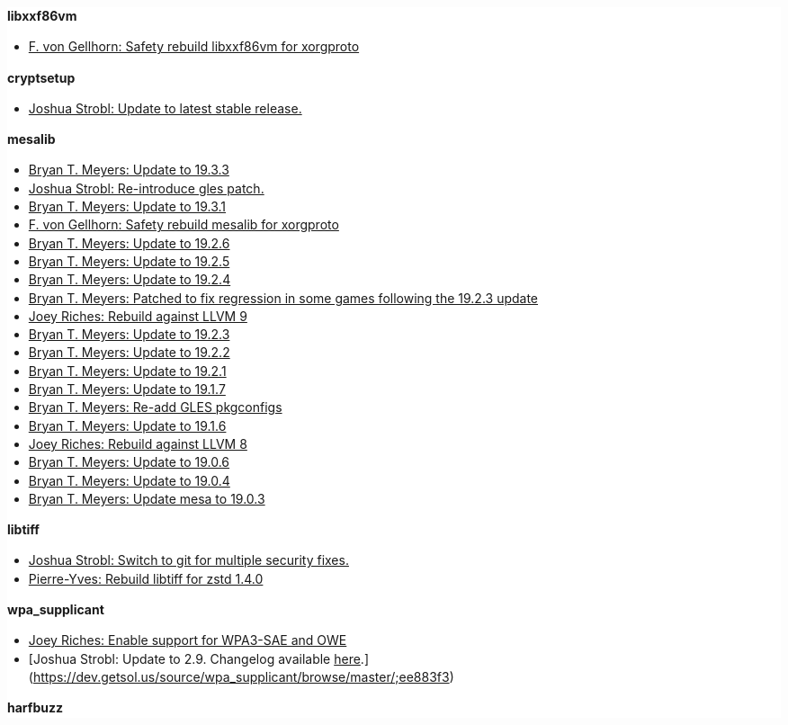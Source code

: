 **libxxf86vm**

 - [F. von Gellhorn: Safety rebuild libxxf86vm for xorgproto](https://dev.getsol.us/source/libxxf86vm/browse/master/;fb44582)

**cryptsetup**

 - [Joshua Strobl: Update to latest stable release.](https://dev.getsol.us/source/cryptsetup/browse/master/;e706ada)

**mesalib**

 - [Bryan T. Meyers: Update to 19.3.3](https://dev.getsol.us/source/mesalib/browse/master/;1fdb30b)
 - [Joshua Strobl: Re-introduce gles patch.](https://dev.getsol.us/source/mesalib/browse/master/;fcd387c)
 - [Bryan T. Meyers: Update to 19.3.1](https://dev.getsol.us/source/mesalib/browse/master/;e631000)
 - [F. von Gellhorn: Safety rebuild mesalib for xorgproto](https://dev.getsol.us/source/mesalib/browse/master/;d313ccf)
 - [Bryan T. Meyers: Update to 19.2.6](https://dev.getsol.us/source/mesalib/browse/master/;7368ae2)
 - [Bryan T. Meyers: Update to 19.2.5](https://dev.getsol.us/source/mesalib/browse/master/;1371001)
 - [Bryan T. Meyers: Update to 19.2.4](https://dev.getsol.us/source/mesalib/browse/master/;03df048)
 - [Bryan T. Meyers: Patched to fix regression in some games following the 19.2.3 update](https://dev.getsol.us/source/mesalib/browse/master/;26b26f6)
 - [Joey Riches: Rebuild against LLVM 9](https://dev.getsol.us/source/mesalib/browse/master/;4b3bf2a)
 - [Bryan T. Meyers: Update to 19.2.3](https://dev.getsol.us/source/mesalib/browse/master/;08f8fd4)
 - [Bryan T. Meyers: Update to 19.2.2](https://dev.getsol.us/source/mesalib/browse/master/;fd637bf)
 - [Bryan T. Meyers: Update to 19.2.1](https://dev.getsol.us/source/mesalib/browse/master/;da7a0b1)
 - [Bryan T. Meyers: Update to 19.1.7](https://dev.getsol.us/source/mesalib/browse/master/;8670104)
 - [Bryan T. Meyers: Re-add GLES pkgconfigs](https://dev.getsol.us/source/mesalib/browse/master/;c1efa61)
 - [Bryan T. Meyers: Update to 19.1.6](https://dev.getsol.us/source/mesalib/browse/master/;e45ca71)
 - [Joey Riches: Rebuild against LLVM 8](https://dev.getsol.us/source/mesalib/browse/master/;b7183f1)
 - [Bryan T. Meyers: Update to 19.0.6](https://dev.getsol.us/source/mesalib/browse/master/;0be2371)
 - [Bryan T. Meyers: Update to 19.0.4](https://dev.getsol.us/source/mesalib/browse/master/;e53b7ac)
 - [Bryan T. Meyers: Update mesa to 19.0.3](https://dev.getsol.us/source/mesalib/browse/master/;151c0ac)

**libtiff**

 - [Joshua Strobl: Switch to git for multiple security fixes.](https://dev.getsol.us/source/libtiff/browse/master/;195c2b2)
 - [Pierre-Yves: Rebuild libtiff for zstd 1.4.0](https://dev.getsol.us/source/libtiff/browse/master/;ad21b0d)

**wpa_supplicant**

 - [Joey Riches: Enable support for WPA3-SAE and OWE](https://dev.getsol.us/source/wpa_supplicant/browse/master/;80deb4a)
 - [Joshua Strobl: Update to 2.9. Changelog available [here](https://w1.fi/cgit/hostap/tree/wpa_supplicant/ChangeLog?h=hostap_2_9&id=ca8c2bd28ad53f431d6ee60ef754e98cfdb4c17b).](https://dev.getsol.us/source/wpa_supplicant/browse/master/;ee883f3)

**harfbuzz**
